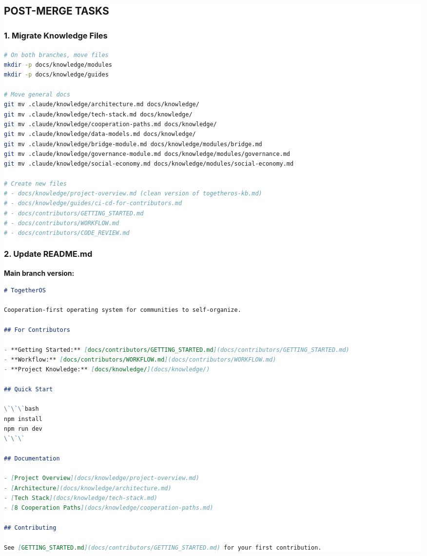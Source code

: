 
## POST-MERGE TASKS

### 1. Migrate Knowledge Files

```bash
# On both branches, move files
mkdir -p docs/knowledge/modules
mkdir -p docs/knowledge/guides

# Move general docs
git mv .claude/knowledge/architecture.md docs/knowledge/
git mv .claude/knowledge/tech-stack.md docs/knowledge/
git mv .claude/knowledge/cooperation-paths.md docs/knowledge/
git mv .claude/knowledge/data-models.md docs/knowledge/
git mv .claude/knowledge/bridge-module.md docs/knowledge/modules/bridge.md
git mv .claude/knowledge/governance-module.md docs/knowledge/modules/governance.md
git mv .claude/knowledge/social-economy.md docs/knowledge/modules/social-economy.md

# Create new files
# - docs/knowledge/project-overview.md (clean version of togetheros-kb.md)
# - docs/knowledge/guides/ci-cd-for-contributors.md
# - docs/contributors/GETTING_STARTED.md
# - docs/contributors/WORKFLOW.md
# - docs/contributors/CODE_REVIEW.md
```

### 2. Update README.md

**Main branch version:**

```markdown
# TogetherOS

Cooperation-first operating system for communities to self-organize.

## For Contributors

- **Getting Started:** [docs/contributors/GETTING_STARTED.md](docs/contributors/GETTING_STARTED.md)
- **Workflow:** [docs/contributors/WORKFLOW.md](docs/contributors/WORKFLOW.md)
- **Project Knowledge:** [docs/knowledge/](docs/knowledge/)

## Quick Start

\`\`\`bash
npm install
npm run dev
\`\`\`

## Documentation

- [Project Overview](docs/knowledge/project-overview.md)
- [Architecture](docs/knowledge/architecture.md)
- [Tech Stack](docs/knowledge/tech-stack.md)
- [8 Cooperation Paths](docs/knowledge/cooperation-paths.md)

## Contributing

See [GETTING_STARTED.md](docs/contributors/GETTING_STARTED.md) for your first contribution.
```
